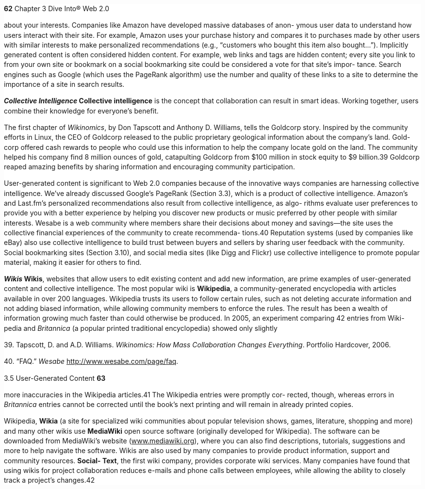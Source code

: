 **62** Chapter 3 Dive Into® Web 2.0

about your interests. Companies like Amazon have developed massive databases of anon- ymous user data to understand how users interact with their site. For example, Amazon uses your purchase history and compares it to purchases made by other users with similar interests to make personalized recommendations (e.g., “customers who bought this item also bought...”). Implicitly generated content is often considered hidden content. For example, web links and tags are hidden content; every site you link to from your own site or bookmark on a social bookmarking site could be considered a vote for that site’s impor- tance. Search engines such as Google (which uses the PageRank algorithm) use the number and quality of these links to a site to determine the importance of a site in search results.

**_Collective Intelligence_ Collective intelligence** is the concept that collaboration can result in smart ideas. Working together, users combine their knowledge for everyone’s benefit.

The first chapter of _Wikinomics_, by Don Tapscott and Anthony D. Williams, tells the Goldcorp story. Inspired by the community efforts in Linux, the CEO of Goldcorp released to the public proprietary geological information about the company’s land. Gold- corp offered cash rewards to people who could use this information to help the company locate gold on the land. The community helped his company find 8 million ounces of gold, catapulting Goldcorp from $100 million in stock equity to $9 billion.39 Goldcorp reaped amazing benefits by sharing information and encouraging community participation.

User-generated content is significant to Web 2.0 companies because of the innovative ways companies are harnessing collective intelligence. We’ve already discussed Google’s PageRank (Section 3.3), which is a product of collective intelligence. Amazon’s and Last.fm’s personalized recommendations also result from collective intelligence, as algo- rithms evaluate user preferences to provide you with a better experience by helping you discover new products or music preferred by other people with similar interests. Wesabe is a web community where members share their decisions about money and savings—the site uses the collective financial experiences of the community to create recommenda- tions.40 Reputation systems (used by companies like eBay) also use collective intelligence to build trust between buyers and sellers by sharing user feedback with the community. Social bookmarking sites (Section 3.10), and social media sites (like Digg and Flickr) use collective intelligence to promote popular material, making it easier for others to find.

**_Wikis_ Wikis**, websites that allow users to edit existing content and add new information, are prime examples of user-generated content and collective intelligence. The most popular wiki is **Wikipedia**, a community-generated encyclopedia with articles available in over 200 languages. Wikipedia trusts its users to follow certain rules, such as not deleting accurate information and not adding biased information, while allowing community members to enforce the rules. The result has been a wealth of information growing much faster than could otherwise be produced. In 2005, an experiment comparing 42 entries from Wiki- pedia and _Britannica_ (a popular printed traditional encyclopedia) showed only slightly

39\. Tapscott, D. and A.D. Williams. _Wikinomics: How Mass Collaboration Changes Everything_. Portfolio Hardcover, 2006.

40\. “FAQ.” _Wesabe_ <http://www.wesabe.com/page/faq>.

3.5 User-Generated Content **63**

more inaccuracies in the Wikipedia articles.41 The Wikipedia entries were promptly cor- rected, though, whereas errors in _Britannica_ entries cannot be corrected until the book’s next printing and will remain in already printed copies.

Wikipedia, **Wikia** (a site for specialized wiki communities about popular television shows, games, literature, shopping and more) and many other wikis use **MediaWiki** open source software (originally developed for Wikipedia). The software can be downloaded from MediaWiki’s website (www.mediawiki.org), where you can also find descriptions, tutorials, suggestions and more to help navigate the software. Wikis are also used by many companies to provide product information, support and community resources. **Social- Text**, the first wiki company, provides corporate wiki services. Many companies have found that using wikis for project collaboration reduces e-mails and phone calls between employees, while allowing the ability to closely track a project’s changes.42
